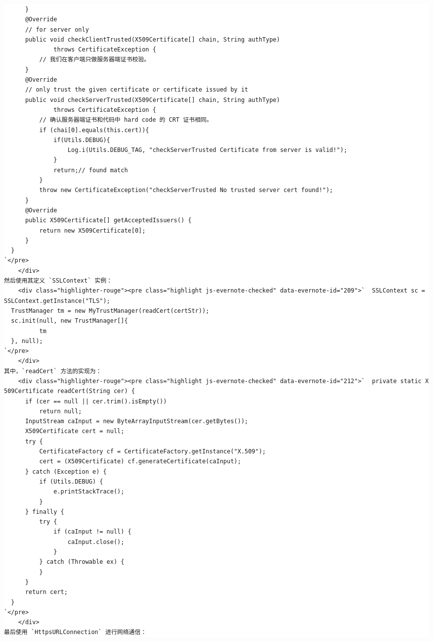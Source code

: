           }
          @Override
          // for server only
          public void checkClientTrusted(X509Certificate[] chain, String authType)
                  throws CertificateException {
              // 我们在客户端只做服务器端证书校验。
          }
          @Override
          // only trust the given certificate or certificate issued by it
          public void checkServerTrusted(X509Certificate[] chain, String authType)
                  throws CertificateException {
              // 确认服务器端证书和代码中 hard code 的 CRT 证书相同。
              if (chai[0].equals(this.cert)){
                  if(Utils.DEBUG){
                      Log.i(Utils.DEBUG_TAG, "checkServerTrusted Certificate from server is valid!");
                  }
                  return;// found match
              }
              throw new CertificateException("checkServerTrusted No trusted server cert found!");
          }
          @Override
          public X509Certificate[] getAcceptedIssuers() {
              return new X509Certificate[0];
          }
      }
    `</pre>
        </div>
    然后使用其定义 `SSLContext` 实例：
        <div class="highlighter-rouge"><pre class="highlight js-evernote-checked" data-evernote-id="209">`  SSLContext sc = SSLContext.getInstance("TLS");
      TrustManager tm = new MyTrustManager(readCert(certStr));
      sc.init(null, new TrustManager[]{
              tm
      }, null);
    `</pre>
        </div>
    其中，`readCert` 方法的实现为：
        <div class="highlighter-rouge"><pre class="highlight js-evernote-checked" data-evernote-id="212">`  private static X509Certificate readCert(String cer) {
          if (cer == null || cer.trim().isEmpty())
              return null;
          InputStream caInput = new ByteArrayInputStream(cer.getBytes());
          X509Certificate cert = null;
          try {
              CertificateFactory cf = CertificateFactory.getInstance("X.509");
              cert = (X509Certificate) cf.generateCertificate(caInput);
          } catch (Exception e) {
              if (Utils.DEBUG) {
                  e.printStackTrace();
              }
          } finally {
              try {
                  if (caInput != null) {
                      caInput.close();
                  }
              } catch (Throwable ex) {
              }
          }
          return cert;
      }
    `</pre>
        </div>
    最后使用 `HttpsURLConnection` 进行网络通信：
